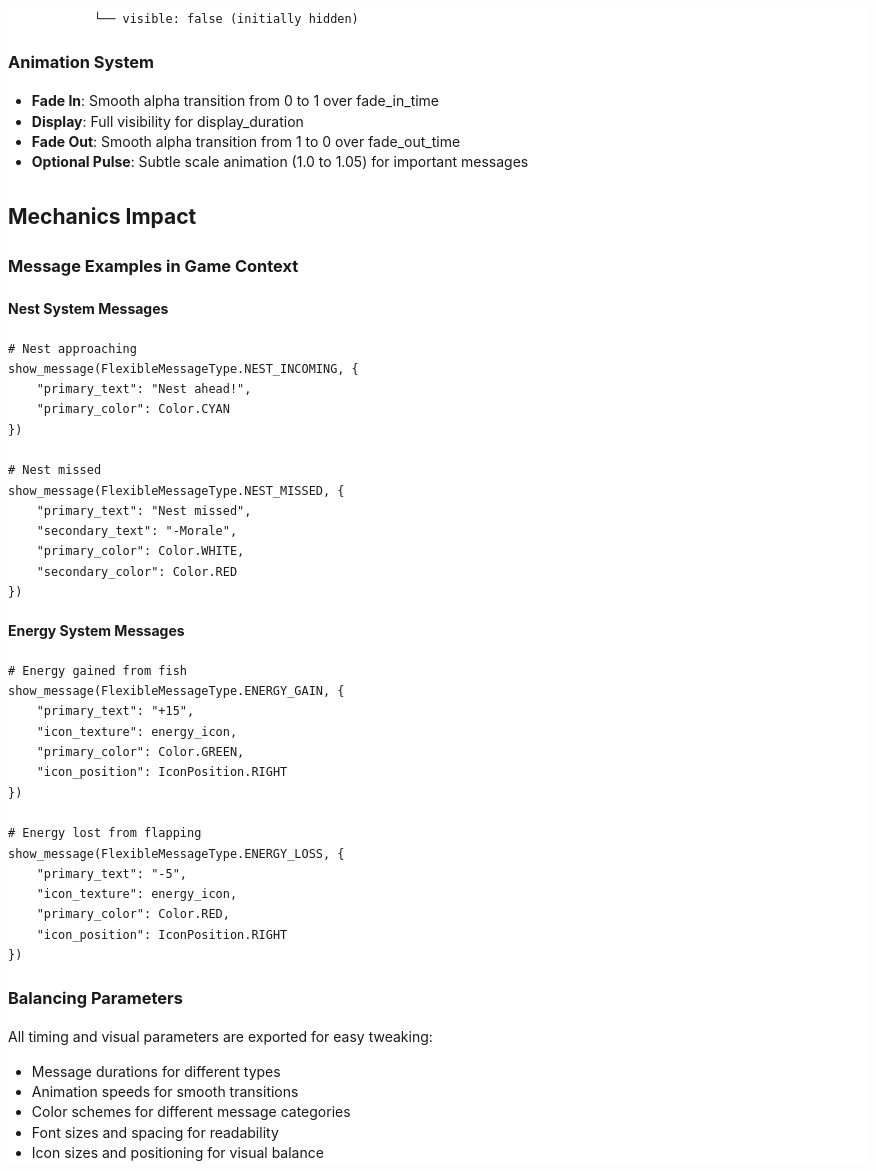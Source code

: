 ```
            └── visible: false (initially hidden)
```

### Animation System
- **Fade In**: Smooth alpha transition from 0 to 1 over fade_in_time
- **Display**: Full visibility for display_duration
- **Fade Out**: Smooth alpha transition from 1 to 0 over fade_out_time
- **Optional Pulse**: Subtle scale animation (1.0 to 1.05) for important messages

## Mechanics Impact

### Message Examples in Game Context

#### Nest System Messages
```gdscript
# Nest approaching
show_message(FlexibleMessageType.NEST_INCOMING, {
    "primary_text": "Nest ahead!",
    "primary_color": Color.CYAN
})

# Nest missed
show_message(FlexibleMessageType.NEST_MISSED, {
    "primary_text": "Nest missed",
    "secondary_text": "-Morale",
    "primary_color": Color.WHITE,
    "secondary_color": Color.RED
})
```

#### Energy System Messages
```gdscript
# Energy gained from fish
show_message(FlexibleMessageType.ENERGY_GAIN, {
    "primary_text": "+15",
    "icon_texture": energy_icon,
    "primary_color": Color.GREEN,
    "icon_position": IconPosition.RIGHT
})

# Energy lost from flapping
show_message(FlexibleMessageType.ENERGY_LOSS, {
    "primary_text": "-5",
    "icon_texture": energy_icon,
    "primary_color": Color.RED,
    "icon_position": IconPosition.RIGHT
})
```

### Balancing Parameters
All timing and visual parameters are exported for easy tweaking:
- Message durations for different types
- Animation speeds for smooth transitions
- Color schemes for different message categories
- Font sizes and spacing for readability
- Icon sizes and positioning for visual balance
